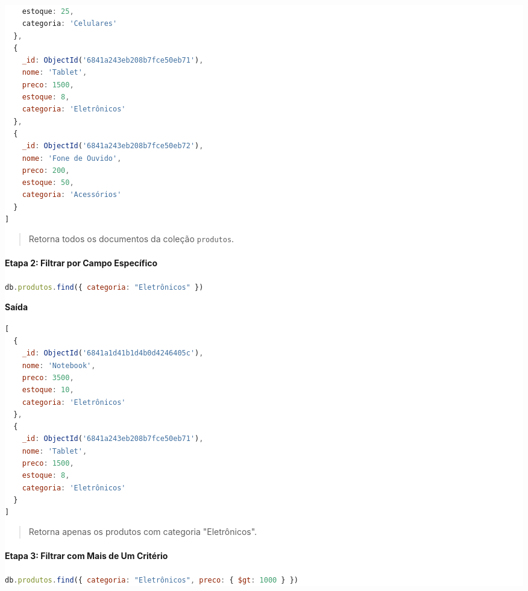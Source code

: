 ```js
    estoque: 25,
    categoria: 'Celulares'
  },
  {
    _id: ObjectId('6841a243eb208b7fce50eb71'),
    nome: 'Tablet',
    preco: 1500,
    estoque: 8,
    categoria: 'Eletrônicos'
  },
  {
    _id: ObjectId('6841a243eb208b7fce50eb72'),
    nome: 'Fone de Ouvido',
    preco: 200,
    estoque: 50,
    categoria: 'Acessórios'
  }
]
```

> Retorna todos os documentos da coleção `produtos`.

#### Etapa 2: Filtrar por Campo Específico

```javascript
db.produtos.find({ categoria: "Eletrônicos" })
```

**Saída**

```js
[
  {
    _id: ObjectId('6841a1d41b1d4b0d4246405c'),
    nome: 'Notebook',
    preco: 3500,
    estoque: 10,
    categoria: 'Eletrônicos'
  },
  {
    _id: ObjectId('6841a243eb208b7fce50eb71'),
    nome: 'Tablet',
    preco: 1500,
    estoque: 8,
    categoria: 'Eletrônicos'
  }
]
```

> Retorna apenas os produtos com categoria "Eletrônicos".

#### Etapa 3: Filtrar com Mais de Um Critério

```javascript
db.produtos.find({ categoria: "Eletrônicos", preco: { $gt: 1000 } })
```
